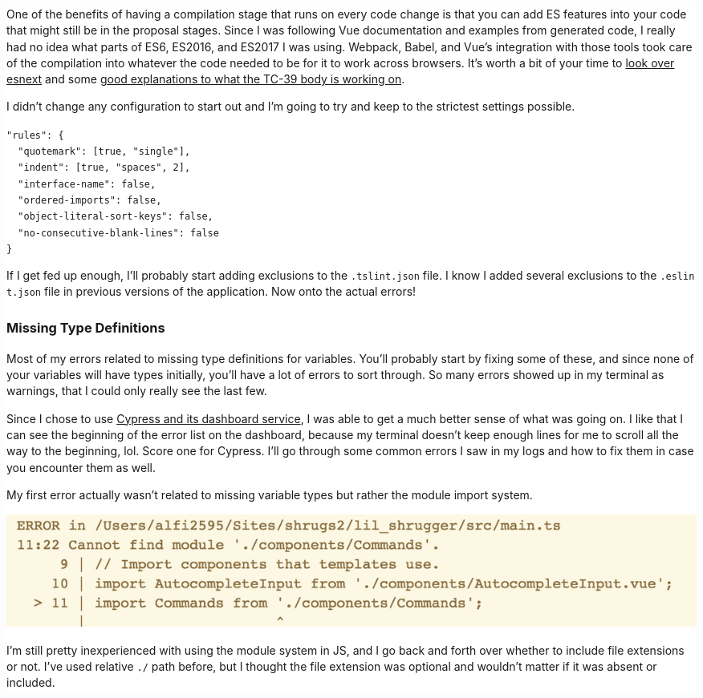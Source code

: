 One of the benefits of having a compilation stage that runs on every code change is that you can add ES features into your code that might still be in the proposal stages. Since I was following Vue documentation and examples from generated code, I really had no idea what parts of ES6, ES2016, and ES2017 I was using. Webpack, Babel, and Vue’s integration with those tools took care of the compilation into whatever the code needed to be for it to work across browsers. It’s worth a bit of your time to [look over esnext](https://github.com/esnext/esnext) and some [good explanations to what the TC-39 body is working on](http://exploringjs.com/).

I didn’t change any configuration to start out and I’m going to try and keep to the strictest settings possible.

```
"rules": {
  "quotemark": [true, "single"],
  "indent": [true, "spaces", 2],
  "interface-name": false,
  "ordered-imports": false,
  "object-literal-sort-keys": false,
  "no-consecutive-blank-lines": false
}
```

If I get fed up enough, I’ll probably start adding exclusions to the `.tslint.json` file. I know I added several exclusions to the `.eslint.json` file in previous versions of the application. Now onto the actual errors!

### Missing Type Definitions

Most of my errors related to missing type definitions for variables. You’ll probably start by fixing some of these, and since none of your variables will have types initially, you’ll have a lot of errors to sort through. So many errors showed up in my terminal as warnings, that I could only really see the last few.

Since I chose to use [Cypress and its dashboard service](https://www.cypress.io/dashboard/), I was able to get a much better sense of what was going on. I like that I can see the beginning of the error list on the dashboard, because my terminal doesn’t keep enough lines for me to scroll all the way to the beginning, lol. Score one for Cypress. I’ll go through some common errors I saw in my logs and how to fix them in case you encounter them as well.

My first error actually wasn’t related to missing variable types but rather the module import system.

![Can’t find a module error](./asset-2.png)

I’m still pretty inexperienced with using the module system in JS, and I go back and forth over whether to include file extensions or not. I’ve used relative `./` path before, but I thought the file extension was optional and wouldn’t matter if it was absent or included.
